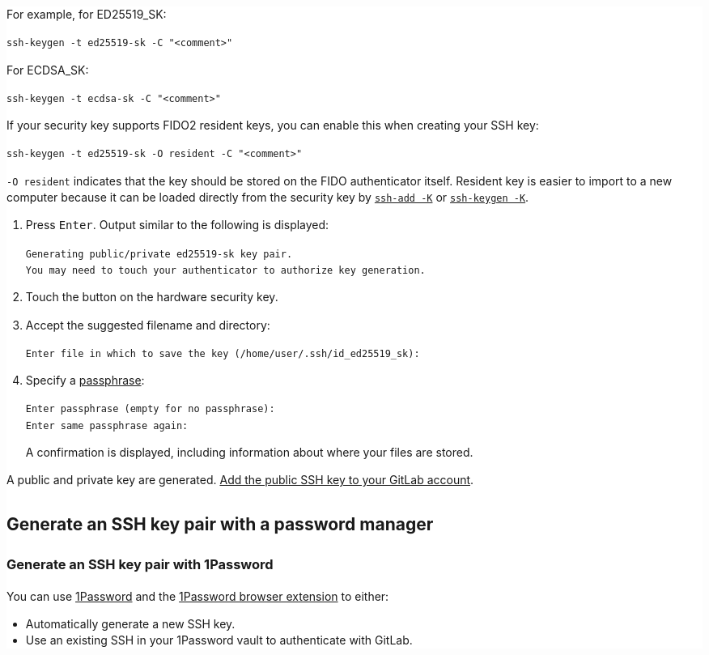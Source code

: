   For example, for ED25519_SK:

   ```shell
   ssh-keygen -t ed25519-sk -C "<comment>"
   ```

   For ECDSA_SK:

   ```shell
   ssh-keygen -t ecdsa-sk -C "<comment>"
   ```

   If your security key supports FIDO2 resident keys, you can enable this when
   creating your SSH key:

   ```shell
   ssh-keygen -t ed25519-sk -O resident -C "<comment>"
   ```

   `-O resident` indicates that the key should be stored on the FIDO authenticator itself.
   Resident key is easier to import to a new computer because it can be loaded directly
   from the security key by [`ssh-add -K`](https://man.openbsd.org/cgi-bin/man.cgi/OpenBSD-current/man1/ssh-add.1#K)
   or  [`ssh-keygen -K`](https://man.openbsd.org/cgi-bin/man.cgi/OpenBSD-current/man1/ssh-keygen#K).

1. Press <kbd>Enter</kbd>. Output similar to the following is displayed:

   ```plaintext
   Generating public/private ed25519-sk key pair.
   You may need to touch your authenticator to authorize key generation.
   ```

1. Touch the button on the hardware security key.

1. Accept the suggested filename and directory:

   ```plaintext
   Enter file in which to save the key (/home/user/.ssh/id_ed25519_sk):
   ```

1. Specify a [passphrase](https://www.ssh.com/academy/ssh/passphrase):

   ```plaintext
   Enter passphrase (empty for no passphrase):
   Enter same passphrase again:
   ```

   A confirmation is displayed, including information about where your files are stored.

A public and private key are generated.
[Add the public SSH key to your GitLab account](#add-an-ssh-key-to-your-gitlab-account).

## Generate an SSH key pair with a password manager

### Generate an SSH key pair with 1Password

You can use [1Password](https://1password.com/) and the [1Password browser extension](https://support.1password.com/getting-started-browser/) to either:

- Automatically generate a new SSH key.
- Use an existing SSH in your 1Password vault to authenticate with GitLab.
